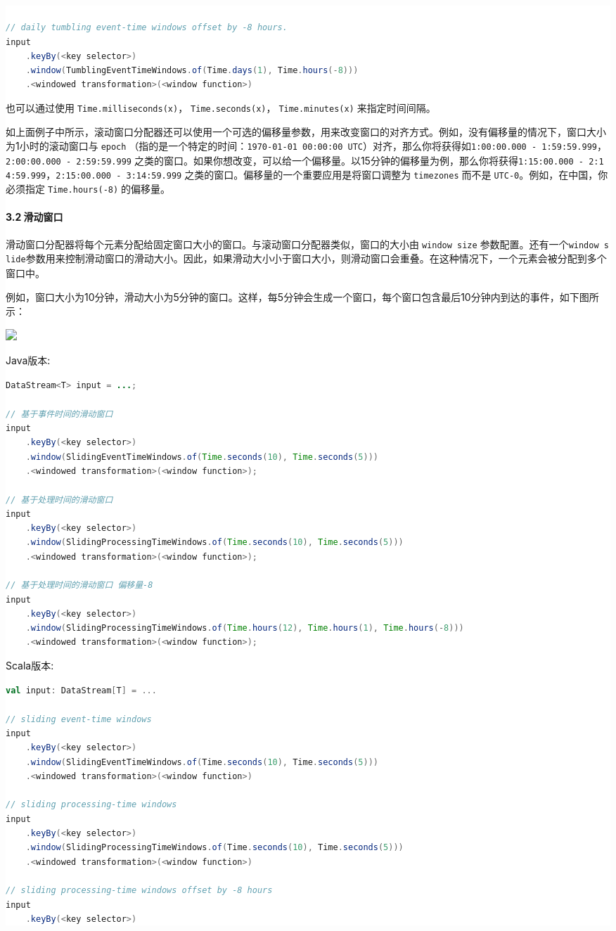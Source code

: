 ```scala

// daily tumbling event-time windows offset by -8 hours.
input
    .keyBy(<key selector>)
    .window(TumblingEventTimeWindows.of(Time.days(1), Time.hours(-8)))
    .<windowed transformation>(<window function>)
```

也可以通过使用 `Time.milliseconds(x)`， `Time.seconds(x)`， `Time.minutes(x)` 来指定时间间隔。

如上面例子中所示，滚动窗口分配器还可以使用一个可选的偏移量参数，用来改变窗口的对齐方式。例如，没有偏移量的情况下，窗口大小为1小时的滚动窗口与 `epoch` （指的是一个特定的时间：`1970-01-01 00:00:00 UTC`）对齐，那么你将获得如`1:00:00.000 - 1:59:59.999`，`2:00:00.000 - 2:59:59.999` 之类的窗口。如果你想改变，可以给一个偏移量。以15分钟的偏移量为例，那么你将获得`1:15:00.000 - 2:14:59.999`，`2:15:00.000 - 3:14:59.999` 之类的窗口。偏移量的一个重要应用是将窗口调整为 `timezones` 而不是 `UTC-0`。例如，在中国，你必须指定 `Time.hours(-8)` 的偏移量。

#### 3.2 滑动窗口

滑动窗口分配器将每个元素分配给固定窗口大小的窗口。与滚动窗口分配器类似，窗口的大小由 `window size` 参数配置。还有一个`window slide`参数用来控制滑动窗口的滑动大小。因此，如果滑动大小小于窗口大小，则滑动窗口会重叠。在这种情况下，一个元素会被分配到多个窗口中。

例如，窗口大小为10分钟，滑动大小为5分钟的窗口。这样，每5分钟会生成一个窗口，每个窗口包含最后10分钟内到达的事件，如下图所示：

![](https://github.com/sjf0115/ImageBucket/blob/main/Flink/flink-stream-windows-overall-2.png?raw=true)

Java版本:
```java
DataStream<T> input = ...;

// 基于事件时间的滑动窗口
input
    .keyBy(<key selector>)
    .window(SlidingEventTimeWindows.of(Time.seconds(10), Time.seconds(5)))
    .<windowed transformation>(<window function>);

// 基于处理时间的滑动窗口
input
    .keyBy(<key selector>)
    .window(SlidingProcessingTimeWindows.of(Time.seconds(10), Time.seconds(5)))
    .<windowed transformation>(<window function>);

// 基于处理时间的滑动窗口 偏移量-8
input
    .keyBy(<key selector>)
    .window(SlidingProcessingTimeWindows.of(Time.hours(12), Time.hours(1), Time.hours(-8)))
    .<windowed transformation>(<window function>);
```

Scala版本:
```scala
val input: DataStream[T] = ...

// sliding event-time windows
input
    .keyBy(<key selector>)
    .window(SlidingEventTimeWindows.of(Time.seconds(10), Time.seconds(5)))
    .<windowed transformation>(<window function>)

// sliding processing-time windows
input
    .keyBy(<key selector>)
    .window(SlidingProcessingTimeWindows.of(Time.seconds(10), Time.seconds(5)))
    .<windowed transformation>(<window function>)

// sliding processing-time windows offset by -8 hours
input
    .keyBy(<key selector>)
```